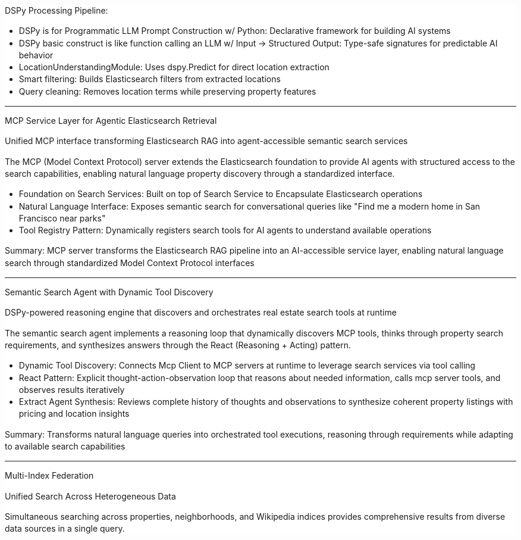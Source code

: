 DSPy Processing Pipeline:
- DSPy is for Programmatic LLM Prompt Construction w/ Python: Declarative framework for building AI systems
- DSPy basic construct is like function calling an LLM w/ Input -> Structured Output: Type-safe signatures for predictable AI behavior
- LocationUnderstandingModule: Uses dspy.Predict for direct location extraction
- Smart filtering: Builds Elasticsearch filters from extracted locations
- Query cleaning: Removes location terms while preserving property features

---

MCP Service Layer for Agentic Elasticsearch Retrieval

Unified MCP interface transforming Elasticsearch RAG into agent-accessible semantic search services

The MCP (Model Context Protocol) server extends the Elasticsearch foundation to provide AI agents with structured access to the search capabilities, enabling natural language property discovery through a standardized interface.

- Foundation on Search Services: Built on top of Search Service to Encapsulate Elasticsearch operations
- Natural Language Interface: Exposes semantic search for conversational queries like "Find me a modern home in San Francisco near parks"
- Tool Registry Pattern: Dynamically registers search tools for AI agents to understand available operations

Summary: MCP server transforms the Elasticsearch RAG pipeline into an AI-accessible service layer, enabling natural language search through standardized Model Context Protocol interfaces

---

Semantic Search Agent with Dynamic Tool Discovery

DSPy-powered reasoning engine that discovers and orchestrates real estate search tools at runtime

The semantic search agent implements a reasoning loop that dynamically discovers MCP tools, thinks through property search requirements, and synthesizes answers through the React (Reasoning + Acting) pattern.

- Dynamic Tool Discovery: Connects Mcp Client to MCP servers at runtime to leverage search services via tool calling
- React Pattern: Explicit thought-action-observation loop that reasons about needed information, calls mcp server tools, and observes results iteratively
- Extract Agent Synthesis: Reviews complete history of thoughts and observations to synthesize coherent property listings with pricing and location insights

Summary: Transforms natural language queries into orchestrated tool executions, reasoning through requirements while adapting to available search capabilities

---

Multi-Index Federation

Unified Search Across Heterogeneous Data

Simultaneous searching across properties, neighborhoods, and Wikipedia indices provides comprehensive results from diverse data sources in a single query.
